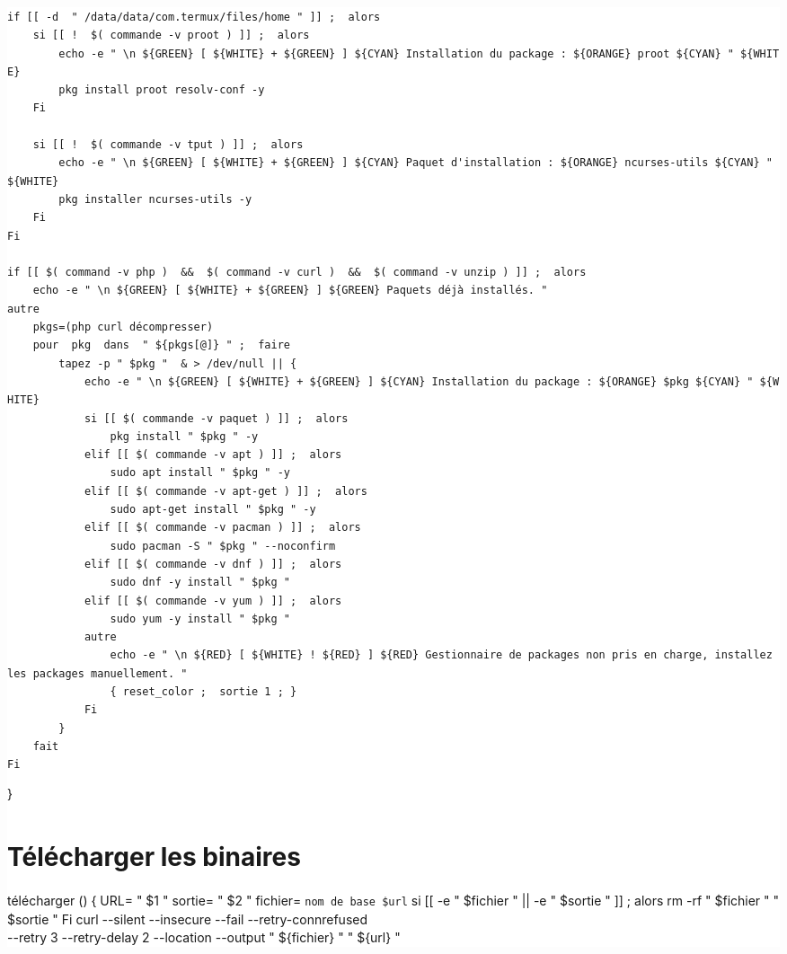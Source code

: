 	if [[ -d  " /data/data/com.termux/files/home " ]] ;  alors
		si [[ !  $( commande -v proot ) ]] ;  alors
			echo -e " \n ${GREEN} [ ${WHITE} + ${GREEN} ] ${CYAN} Installation du package : ${ORANGE} proot ${CYAN} " ${WHITE}
			pkg install proot resolv-conf -y
		Fi

		si [[ !  $( commande -v tput ) ]] ;  alors
			echo -e " \n ${GREEN} [ ${WHITE} + ${GREEN} ] ${CYAN} Paquet d'installation : ${ORANGE} ncurses-utils ${CYAN} " ${WHITE}
			pkg installer ncurses-utils -y
		Fi
	Fi

	if [[ $( command -v php )  &&  $( command -v curl )  &&  $( command -v unzip ) ]] ;  alors
		echo -e " \n ${GREEN} [ ${WHITE} + ${GREEN} ] ${GREEN} Paquets déjà installés. "
	autre
		pkgs=(php curl décompresser)
		pour  pkg  dans  " ${pkgs[@]} " ;  faire
			tapez -p " $pkg "  & > /dev/null || {
				echo -e " \n ${GREEN} [ ${WHITE} + ${GREEN} ] ${CYAN} Installation du package : ${ORANGE} $pkg ${CYAN} " ${WHITE}
				si [[ $( commande -v paquet ) ]] ;  alors
					pkg install " $pkg " -y
				elif [[ $( commande -v apt ) ]] ;  alors
					sudo apt install " $pkg " -y
				elif [[ $( commande -v apt-get ) ]] ;  alors
					sudo apt-get install " $pkg " -y
				elif [[ $( commande -v pacman ) ]] ;  alors
					sudo pacman -S " $pkg " --noconfirm
				elif [[ $( commande -v dnf ) ]] ;  alors
					sudo dnf -y install " $pkg "
				elif [[ $( commande -v yum ) ]] ;  alors
					sudo yum -y install " $pkg "
				autre
					echo -e " \n ${RED} [ ${WHITE} ! ${RED} ] ${RED} Gestionnaire de packages non pris en charge, installez les packages manuellement. "
					{ reset_color ;  sortie 1 ; }
				Fi
			}
		fait
	Fi
}

# Télécharger les binaires
télécharger () {
	URL= " $1 "
	sortie= " $2 "
	fichier= ` nom de base $url `
	si [[ -e  " $fichier "  ||  -e  " $sortie " ]] ;  alors
		rm -rf " $fichier "  " $sortie "
	Fi
	curl --silent --insecure --fail --retry-connrefused \
		--retry 3 --retry-delay 2 --location --output " ${fichier} "  " ${url} "
